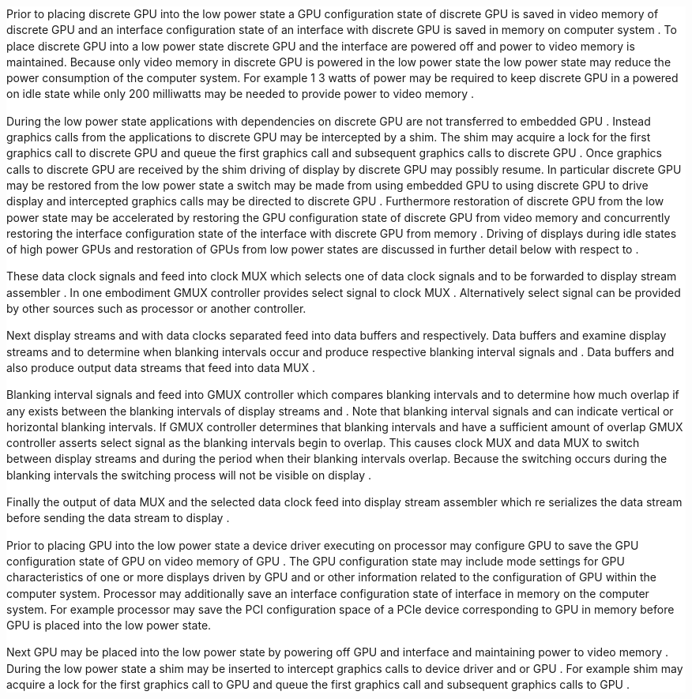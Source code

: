 Prior to placing discrete GPU into the low power state a GPU configuration state of discrete GPU is saved in video memory of discrete GPU and an interface configuration state of an interface with discrete GPU is saved in memory on computer system . To place discrete GPU into a low power state discrete GPU and the interface are powered off and power to video memory is maintained. Because only video memory in discrete GPU is powered in the low power state the low power state may reduce the power consumption of the computer system. For example 1 3 watts of power may be required to keep discrete GPU in a powered on idle state while only 200 milliwatts may be needed to provide power to video memory .

During the low power state applications with dependencies on discrete GPU are not transferred to embedded GPU . Instead graphics calls from the applications to discrete GPU may be intercepted by a shim. The shim may acquire a lock for the first graphics call to discrete GPU and queue the first graphics call and subsequent graphics calls to discrete GPU . Once graphics calls to discrete GPU are received by the shim driving of display by discrete GPU may possibly resume. In particular discrete GPU may be restored from the low power state a switch may be made from using embedded GPU to using discrete GPU to drive display and intercepted graphics calls may be directed to discrete GPU . Furthermore restoration of discrete GPU from the low power state may be accelerated by restoring the GPU configuration state of discrete GPU from video memory and concurrently restoring the interface configuration state of the interface with discrete GPU from memory . Driving of displays during idle states of high power GPUs and restoration of GPUs from low power states are discussed in further detail below with respect to .

These data clock signals and feed into clock MUX which selects one of data clock signals and to be forwarded to display stream assembler . In one embodiment GMUX controller provides select signal to clock MUX . Alternatively select signal can be provided by other sources such as processor or another controller.

Next display streams and with data clocks separated feed into data buffers and respectively. Data buffers and examine display streams and to determine when blanking intervals occur and produce respective blanking interval signals and . Data buffers and also produce output data streams that feed into data MUX .

Blanking interval signals and feed into GMUX controller which compares blanking intervals and to determine how much overlap if any exists between the blanking intervals of display streams and . Note that blanking interval signals and can indicate vertical or horizontal blanking intervals. If GMUX controller determines that blanking intervals and have a sufficient amount of overlap GMUX controller asserts select signal as the blanking intervals begin to overlap. This causes clock MUX and data MUX to switch between display streams and during the period when their blanking intervals overlap. Because the switching occurs during the blanking intervals the switching process will not be visible on display .

Finally the output of data MUX and the selected data clock feed into display stream assembler which re serializes the data stream before sending the data stream to display .

Prior to placing GPU into the low power state a device driver executing on processor may configure GPU to save the GPU configuration state of GPU on video memory of GPU . The GPU configuration state may include mode settings for GPU characteristics of one or more displays driven by GPU and or other information related to the configuration of GPU within the computer system. Processor may additionally save an interface configuration state of interface in memory on the computer system. For example processor may save the PCI configuration space of a PCIe device corresponding to GPU in memory before GPU is placed into the low power state.

Next GPU may be placed into the low power state by powering off GPU and interface and maintaining power to video memory . During the low power state a shim may be inserted to intercept graphics calls to device driver and or GPU . For example shim may acquire a lock for the first graphics call to GPU and queue the first graphics call and subsequent graphics calls to GPU .
